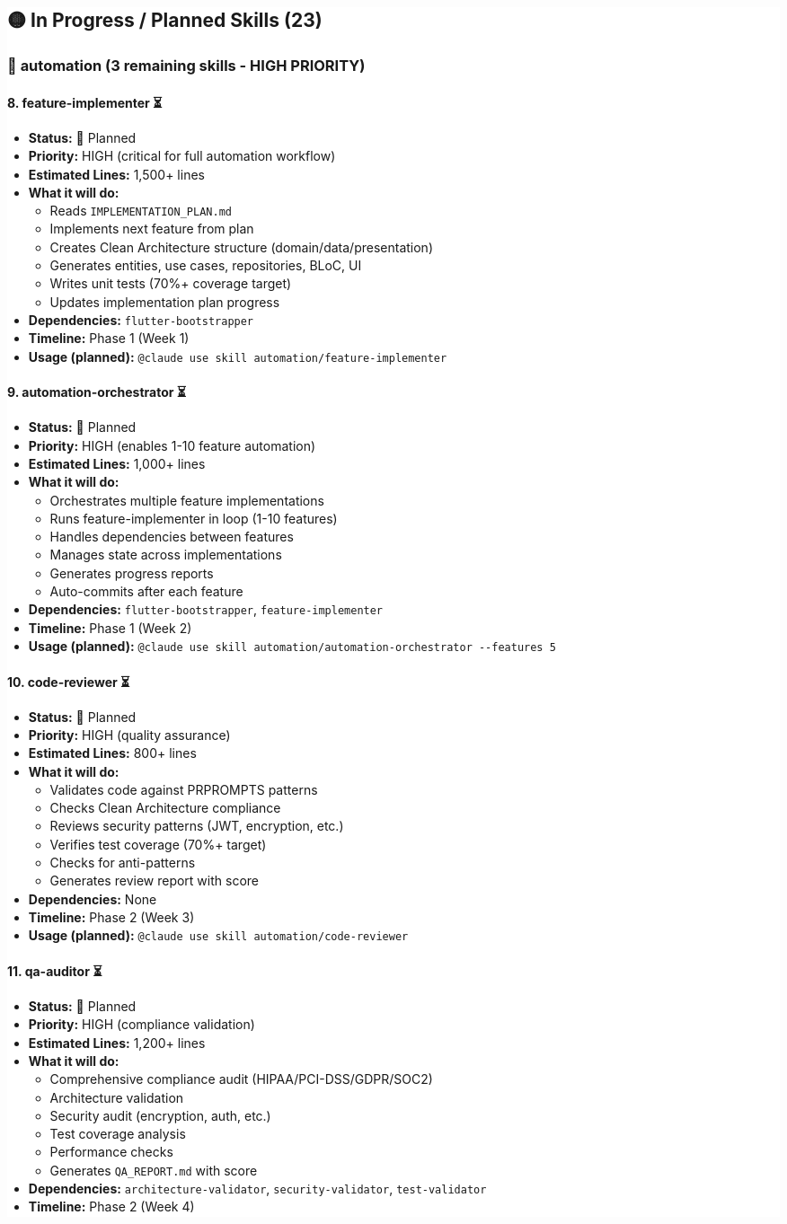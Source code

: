 
## 🟡 **In Progress / Planned Skills (23)**

### 🤖 **automation** (3 remaining skills - HIGH PRIORITY)

#### 8. **feature-implementer** ⏳
- **Status:** 🔴 Planned
- **Priority:** HIGH (critical for full automation workflow)
- **Estimated Lines:** 1,500+ lines
- **What it will do:**
  - Reads `IMPLEMENTATION_PLAN.md`
  - Implements next feature from plan
  - Creates Clean Architecture structure (domain/data/presentation)
  - Generates entities, use cases, repositories, BLoC, UI
  - Writes unit tests (70%+ coverage target)
  - Updates implementation plan progress
- **Dependencies:** `flutter-bootstrapper`
- **Timeline:** Phase 1 (Week 1)
- **Usage (planned):** `@claude use skill automation/feature-implementer`

#### 9. **automation-orchestrator** ⏳
- **Status:** 🔴 Planned
- **Priority:** HIGH (enables 1-10 feature automation)
- **Estimated Lines:** 1,000+ lines
- **What it will do:**
  - Orchestrates multiple feature implementations
  - Runs feature-implementer in loop (1-10 features)
  - Handles dependencies between features
  - Manages state across implementations
  - Generates progress reports
  - Auto-commits after each feature
- **Dependencies:** `flutter-bootstrapper`, `feature-implementer`
- **Timeline:** Phase 1 (Week 2)
- **Usage (planned):** `@claude use skill automation/automation-orchestrator --features 5`

#### 10. **code-reviewer** ⏳
- **Status:** 🔴 Planned
- **Priority:** HIGH (quality assurance)
- **Estimated Lines:** 800+ lines
- **What it will do:**
  - Validates code against PRPROMPTS patterns
  - Checks Clean Architecture compliance
  - Reviews security patterns (JWT, encryption, etc.)
  - Verifies test coverage (70%+ target)
  - Checks for anti-patterns
  - Generates review report with score
- **Dependencies:** None
- **Timeline:** Phase 2 (Week 3)
- **Usage (planned):** `@claude use skill automation/code-reviewer`

#### 11. **qa-auditor** ⏳
- **Status:** 🔴 Planned
- **Priority:** HIGH (compliance validation)
- **Estimated Lines:** 1,200+ lines
- **What it will do:**
  - Comprehensive compliance audit (HIPAA/PCI-DSS/GDPR/SOC2)
  - Architecture validation
  - Security audit (encryption, auth, etc.)
  - Test coverage analysis
  - Performance checks
  - Generates `QA_REPORT.md` with score
- **Dependencies:** `architecture-validator`, `security-validator`, `test-validator`
- **Timeline:** Phase 2 (Week 4)